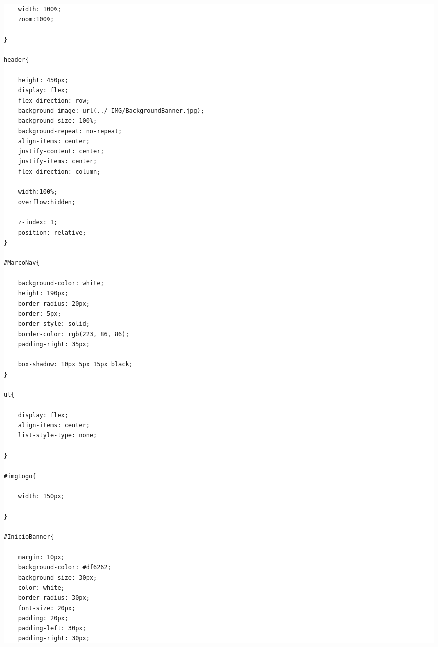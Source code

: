 ```
    width: 100%;
    zoom:100%;

}

header{

    height: 450px;
    display: flex;
    flex-direction: row;
    background-image: url(../_IMG/BackgroundBanner.jpg);
    background-size: 100%;
    background-repeat: no-repeat;
    align-items: center;
    justify-content: center;
    justify-items: center;
    flex-direction: column;

    width:100%;
    overflow:hidden;

    z-index: 1;
    position: relative;
}

#MarcoNav{

    background-color: white;
    height: 190px;
    border-radius: 20px;
    border: 5px;
    border-style: solid;
    border-color: rgb(223, 86, 86);
    padding-right: 35px;

    box-shadow: 10px 5px 15px black;
}

ul{
    
    display: flex;
    align-items: center;
    list-style-type: none;

}

#imgLogo{

    width: 150px;

}

#InicioBanner{

    margin: 10px;
    background-color: #df6262;
    background-size: 30px;
    color: white;
    border-radius: 30px;
    font-size: 20px;
    padding: 20px;
    padding-left: 30px;
    padding-right: 30px;
```